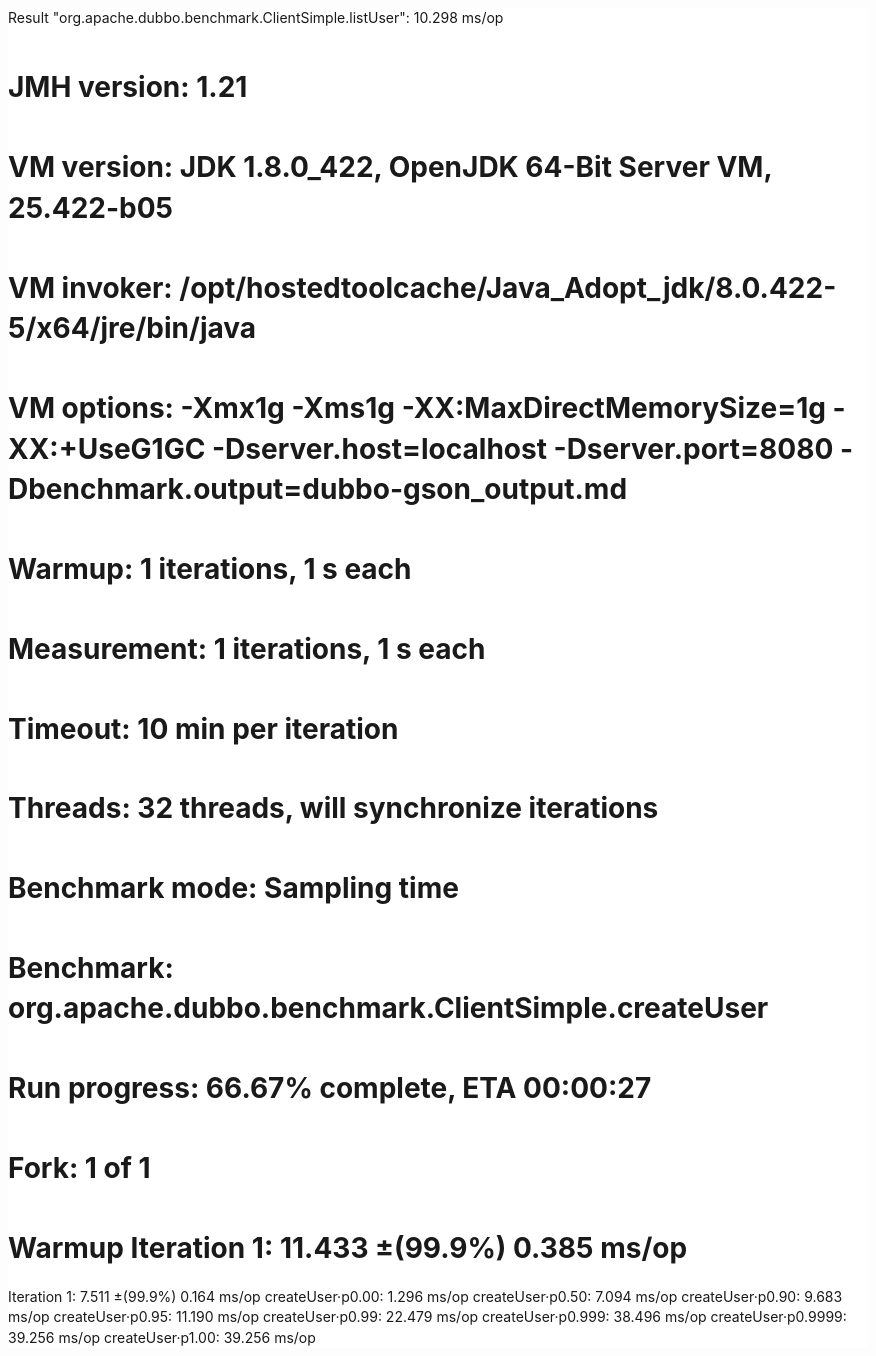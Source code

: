 
Result "org.apache.dubbo.benchmark.ClientSimple.listUser":
  10.298 ms/op


# JMH version: 1.21
# VM version: JDK 1.8.0_422, OpenJDK 64-Bit Server VM, 25.422-b05
# VM invoker: /opt/hostedtoolcache/Java_Adopt_jdk/8.0.422-5/x64/jre/bin/java
# VM options: -Xmx1g -Xms1g -XX:MaxDirectMemorySize=1g -XX:+UseG1GC -Dserver.host=localhost -Dserver.port=8080 -Dbenchmark.output=dubbo-gson_output.md
# Warmup: 1 iterations, 1 s each
# Measurement: 1 iterations, 1 s each
# Timeout: 10 min per iteration
# Threads: 32 threads, will synchronize iterations
# Benchmark mode: Sampling time
# Benchmark: org.apache.dubbo.benchmark.ClientSimple.createUser

# Run progress: 66.67% complete, ETA 00:00:27
# Fork: 1 of 1
# Warmup Iteration   1: 11.433 ±(99.9%) 0.385 ms/op
Iteration   1: 7.511 ±(99.9%) 0.164 ms/op
                 createUser·p0.00:   1.296 ms/op
                 createUser·p0.50:   7.094 ms/op
                 createUser·p0.90:   9.683 ms/op
                 createUser·p0.95:   11.190 ms/op
                 createUser·p0.99:   22.479 ms/op
                 createUser·p0.999:  38.496 ms/op
                 createUser·p0.9999: 39.256 ms/op
                 createUser·p1.00:   39.256 ms/op
